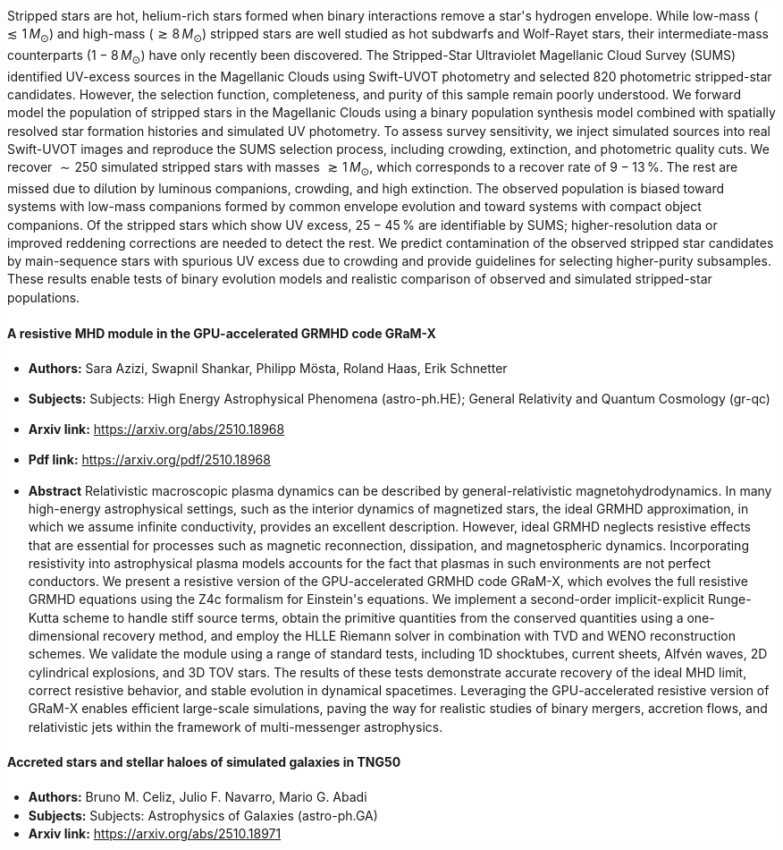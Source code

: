  Stripped stars are hot, helium-rich stars formed when binary interactions remove a star's hydrogen envelope. While low-mass ($\lesssim 1\,M_\odot$) and high-mass ($\gtrsim 8\,M_\odot$) stripped stars are well studied as hot subdwarfs and Wolf-Rayet stars, their intermediate-mass counterparts ($1-8 \,M_\odot$) have only recently been discovered. The Stripped-Star Ultraviolet Magellanic Cloud Survey (SUMS) identified UV-excess sources in the Magellanic Clouds using Swift-UVOT photometry and selected 820 photometric stripped-star candidates. However, the selection function, completeness, and purity of this sample remain poorly understood. We forward model the population of stripped stars in the Magellanic Clouds using a binary population synthesis model combined with spatially resolved star formation histories and simulated UV photometry. To assess survey sensitivity, we inject simulated sources into real Swift-UVOT images and reproduce the SUMS selection process, including crowding, extinction, and photometric quality cuts. We recover $\sim 250$ simulated stripped stars with masses $\gtrsim 1\,M_{\odot}$, which corresponds to a recover rate of $9-13\,\%$. The rest are missed due to dilution by luminous companions, crowding, and high extinction. The observed population is biased toward systems with low-mass companions formed by common envelope evolution and toward systems with compact object companions. Of the stripped stars which show UV excess, $25-45\,\%$ are identifiable by SUMS; higher-resolution data or improved reddening corrections are needed to detect the rest. We predict contamination of the observed stripped star candidates by main-sequence stars with spurious UV excess due to crowding and provide guidelines for selecting higher-purity subsamples. These results enable tests of binary evolution models and realistic comparison of observed and simulated stripped-star populations.
#### A resistive MHD module in the GPU-accelerated GRMHD code GRaM-X
 - **Authors:** Sara Azizi, Swapnil Shankar, Philipp Mösta, Roland Haas, Erik Schnetter
 - **Subjects:** Subjects:
High Energy Astrophysical Phenomena (astro-ph.HE); General Relativity and Quantum Cosmology (gr-qc)
 - **Arxiv link:** https://arxiv.org/abs/2510.18968

 - **Pdf link:** https://arxiv.org/pdf/2510.18968

 - **Abstract**
 Relativistic macroscopic plasma dynamics can be described by general-relativistic magnetohydrodynamics. In many high-energy astrophysical settings, such as the interior dynamics of magnetized stars, the ideal GRMHD approximation, in which we assume infinite conductivity, provides an excellent description. However, ideal GRMHD neglects resistive effects that are essential for processes such as magnetic reconnection, dissipation, and magnetospheric dynamics. Incorporating resistivity into astrophysical plasma models accounts for the fact that plasmas in such environments are not perfect conductors. We present a resistive version of the GPU-accelerated GRMHD code GRaM-X, which evolves the full resistive GRMHD equations using the Z4c formalism for Einstein's equations. We implement a second-order implicit-explicit Runge-Kutta scheme to handle stiff source terms, obtain the primitive quantities from the conserved quantities using a one-dimensional recovery method, and employ the HLLE Riemann solver in combination with TVD and WENO reconstruction schemes. We validate the module using a range of standard tests, including 1D shocktubes, current sheets, Alfvén waves, 2D cylindrical explosions, and 3D TOV stars. The results of these tests demonstrate accurate recovery of the ideal MHD limit, correct resistive behavior, and stable evolution in dynamical spacetimes. Leveraging the GPU-accelerated resistive version of GRaM-X enables efficient large-scale simulations, paving the way for realistic studies of binary mergers, accretion flows, and relativistic jets within the framework of multi-messenger astrophysics.
#### Accreted stars and stellar haloes of simulated galaxies in TNG50
 - **Authors:** Bruno M. Celiz, Julio F. Navarro, Mario G. Abadi
 - **Subjects:** Subjects:
Astrophysics of Galaxies (astro-ph.GA)
 - **Arxiv link:** https://arxiv.org/abs/2510.18971
